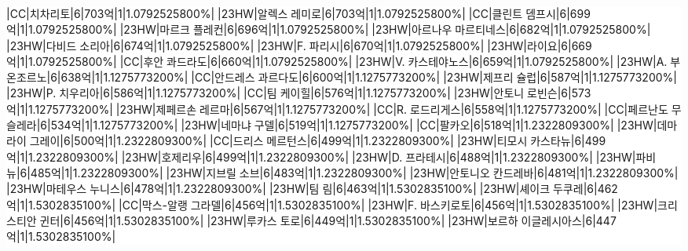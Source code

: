 |CC|치차리토|6|703억|1|1.0792525800%|
|23HW|알렉스 레미로|6|703억|1|1.0792525800%|
|CC|클린트 뎀프시|6|699억|1|1.0792525800%|
|23HW|마르크 플레컨|6|696억|1|1.0792525800%|
|23HW|아르나우 마르티네스|6|682억|1|1.0792525800%|
|23HW|다비드 소리아|6|674억|1|1.0792525800%|
|23HW|F. 파리시|6|670억|1|1.0792525800%|
|23HW|라이요|6|669억|1|1.0792525800%|
|CC|후안 콰드라도|6|660억|1|1.0792525800%|
|23HW|V. 카스테야노스|6|659억|1|1.0792525800%|
|23HW|A. 부온조르노|6|638억|1|1.1275773200%|
|CC|안드레스 과르다도|6|600억|1|1.1275773200%|
|23HW|제프리 슐럽|6|587억|1|1.1275773200%|
|23HW|P. 치우리아|6|586억|1|1.1275773200%|
|CC|팀 케이힐|6|576억|1|1.1275773200%|
|23HW|안토니 로빈슨|6|573억|1|1.1275773200%|
|23HW|제페르손 레르마|6|567억|1|1.1275773200%|
|CC|R. 로드리게스|6|558억|1|1.1275773200%|
|CC|페르난도 무슬레라|6|534억|1|1.1275773200%|
|23HW|네마냐 구델|6|519억|1|1.1275773200%|
|CC|팔카오|6|518억|1|1.2322809300%|
|23HW|데마라이 그레이|6|500억|1|1.2322809300%|
|CC|드리스 메르턴스|6|499억|1|1.2322809300%|
|23HW|티모시 카스타뉴|6|499억|1|1.2322809300%|
|23HW|호제리우|6|499억|1|1.2322809300%|
|23HW|D. 프라테시|6|488억|1|1.2322809300%|
|23HW|파비뉴|6|485억|1|1.2322809300%|
|23HW|지브릴 소브|6|483억|1|1.2322809300%|
|23HW|안토니오 칸드레바|6|481억|1|1.2322809300%|
|23HW|마테우스 누니스|6|478억|1|1.2322809300%|
|23HW|팀 림|6|463억|1|1.5302835100%|
|23HW|셰이크 두쿠레|6|462억|1|1.5302835100%|
|CC|막스-알랭 그라델|6|456억|1|1.5302835100%|
|23HW|F. 바스키로토|6|456억|1|1.5302835100%|
|23HW|크리스티안 귄터|6|456억|1|1.5302835100%|
|23HW|루카스 토로|6|449억|1|1.5302835100%|
|23HW|보르하 이글레시아스|6|447억|1|1.5302835100%|
